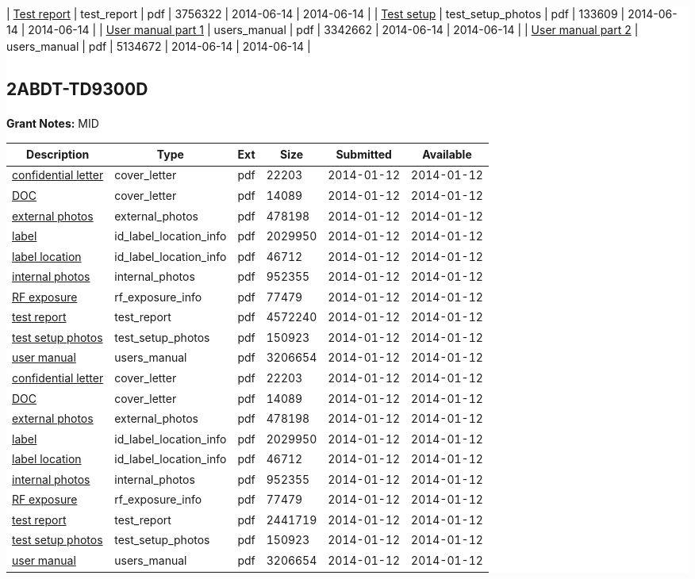 | [Test report](2ABDT-TD75C2/ce81a622228847a26a4099cacb8de785/2295092.pdf) | test_report | pdf | 3756322 | 2014-06-14 | 2014-06-14 |
| [Test setup](2ABDT-TD75C2/ce81a622228847a26a4099cacb8de785/2295093.pdf) | test_setup_photos | pdf | 133609 | 2014-06-14 | 2014-06-14 |
| [User manual part 1](2ABDT-TD75C2/ce81a622228847a26a4099cacb8de785/2295094.pdf) | users_manual | pdf | 3342662 | 2014-06-14 | 2014-06-14 |
| [User manual part 2](2ABDT-TD75C2/ce81a622228847a26a4099cacb8de785/2295095.pdf) | users_manual | pdf | 5134672 | 2014-06-14 | 2014-06-14 |
## 2ABDT-TD9300D
**Grant Notes:** MID

| Description | Type | Ext | Size | Submitted | Available |
| ----------- | ---- | --- | ---- | --------- | --------- |
| [confidential letter](2ABDT-TD9300D/13282ee7a4b46d89b0ffa6bd928dc3fa/2163446.pdf) | cover_letter | pdf | 22203 | 2014-01-12 | 2014-01-12 |
| [DOC](2ABDT-TD9300D/13282ee7a4b46d89b0ffa6bd928dc3fa/2163447.pdf) | cover_letter | pdf | 14089 | 2014-01-12 | 2014-01-12 |
| [external photos](2ABDT-TD9300D/13282ee7a4b46d89b0ffa6bd928dc3fa/2163448.pdf) | external_photos | pdf | 478198 | 2014-01-12 | 2014-01-12 |
| [label](2ABDT-TD9300D/13282ee7a4b46d89b0ffa6bd928dc3fa/2163449.pdf) | id_label_location_info | pdf | 2029950 | 2014-01-12 | 2014-01-12 |
| [label location](2ABDT-TD9300D/13282ee7a4b46d89b0ffa6bd928dc3fa/2163450.pdf) | id_label_location_info | pdf | 46712 | 2014-01-12 | 2014-01-12 |
| [internal photos](2ABDT-TD9300D/13282ee7a4b46d89b0ffa6bd928dc3fa/2163451.pdf) | internal_photos | pdf | 952355 | 2014-01-12 | 2014-01-12 |
| [RF exposure](2ABDT-TD9300D/13282ee7a4b46d89b0ffa6bd928dc3fa/2163453.pdf) | rf_exposure_info | pdf | 77479 | 2014-01-12 | 2014-01-12 |
| [test report](2ABDT-TD9300D/13282ee7a4b46d89b0ffa6bd928dc3fa/2163456.pdf) | test_report | pdf | 4572240 | 2014-01-12 | 2014-01-12 |
| [test setup photos](2ABDT-TD9300D/13282ee7a4b46d89b0ffa6bd928dc3fa/2163457.pdf) | test_setup_photos | pdf | 150923 | 2014-01-12 | 2014-01-12 |
| [user manual](2ABDT-TD9300D/13282ee7a4b46d89b0ffa6bd928dc3fa/2163458.pdf) | users_manual | pdf | 3206654 | 2014-01-12 | 2014-01-12 |
| [confidential letter](2ABDT-TD9300D/f10cb88bfdabc6f82d44cff2ec3bda86/2163446.pdf) | cover_letter | pdf | 22203 | 2014-01-12 | 2014-01-12 |
| [DOC](2ABDT-TD9300D/f10cb88bfdabc6f82d44cff2ec3bda86/2163447.pdf) | cover_letter | pdf | 14089 | 2014-01-12 | 2014-01-12 |
| [external photos](2ABDT-TD9300D/f10cb88bfdabc6f82d44cff2ec3bda86/2163448.pdf) | external_photos | pdf | 478198 | 2014-01-12 | 2014-01-12 |
| [label](2ABDT-TD9300D/f10cb88bfdabc6f82d44cff2ec3bda86/2163449.pdf) | id_label_location_info | pdf | 2029950 | 2014-01-12 | 2014-01-12 |
| [label location](2ABDT-TD9300D/f10cb88bfdabc6f82d44cff2ec3bda86/2163450.pdf) | id_label_location_info | pdf | 46712 | 2014-01-12 | 2014-01-12 |
| [internal photos](2ABDT-TD9300D/f10cb88bfdabc6f82d44cff2ec3bda86/2163451.pdf) | internal_photos | pdf | 952355 | 2014-01-12 | 2014-01-12 |
| [RF exposure](2ABDT-TD9300D/f10cb88bfdabc6f82d44cff2ec3bda86/2163453.pdf) | rf_exposure_info | pdf | 77479 | 2014-01-12 | 2014-01-12 |
| [test report](2ABDT-TD9300D/f10cb88bfdabc6f82d44cff2ec3bda86/2163470.pdf) | test_report | pdf | 2441719 | 2014-01-12 | 2014-01-12 |
| [test setup photos](2ABDT-TD9300D/f10cb88bfdabc6f82d44cff2ec3bda86/2163457.pdf) | test_setup_photos | pdf | 150923 | 2014-01-12 | 2014-01-12 |
| [user manual](2ABDT-TD9300D/f10cb88bfdabc6f82d44cff2ec3bda86/2163458.pdf) | users_manual | pdf | 3206654 | 2014-01-12 | 2014-01-12 |
